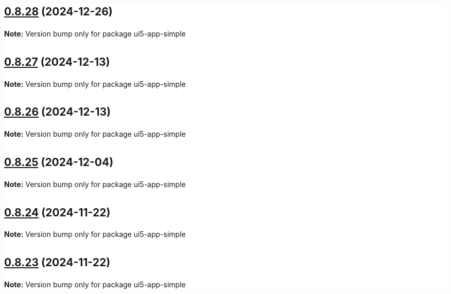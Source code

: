 



## [0.8.28](https://github.com/ui5-community/ui5-ecosystem-showcase/compare/ui5-app-simple@0.8.27...ui5-app-simple@0.8.28) (2024-12-26)

**Note:** Version bump only for package ui5-app-simple





## [0.8.27](https://github.com/ui5-community/ui5-ecosystem-showcase/compare/ui5-app-simple@0.8.26...ui5-app-simple@0.8.27) (2024-12-13)

**Note:** Version bump only for package ui5-app-simple





## [0.8.26](https://github.com/ui5-community/ui5-ecosystem-showcase/compare/ui5-app-simple@0.8.25...ui5-app-simple@0.8.26) (2024-12-13)

**Note:** Version bump only for package ui5-app-simple





## [0.8.25](https://github.com/ui5-community/ui5-ecosystem-showcase/compare/ui5-app-simple@0.8.24...ui5-app-simple@0.8.25) (2024-12-04)

**Note:** Version bump only for package ui5-app-simple





## [0.8.24](https://github.com/ui5-community/ui5-ecosystem-showcase/compare/ui5-app-simple@0.8.23...ui5-app-simple@0.8.24) (2024-11-22)

**Note:** Version bump only for package ui5-app-simple





## [0.8.23](https://github.com/ui5-community/ui5-ecosystem-showcase/compare/ui5-app-simple@0.8.22...ui5-app-simple@0.8.23) (2024-11-22)

**Note:** Version bump only for package ui5-app-simple

